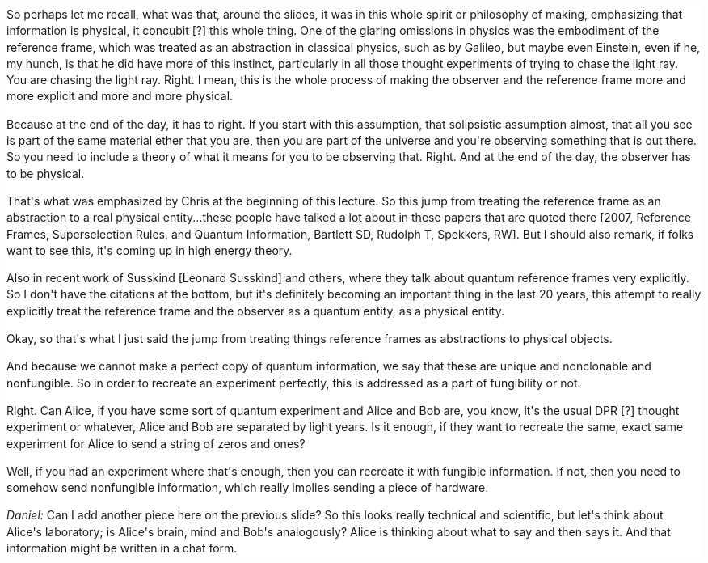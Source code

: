  So perhaps let me recall, what was that, around the slides, it was in this whole spirit or philosophy of making, emphasizing that information is physical, it concubit [?] this whole thing.
 One of the glaring omissions in physics was the embodiment of the reference frame, which was treated as an abstraction in classical physics, such as by Galileo, but maybe even Einstein, even if he, my hunch, is that he did have more of this instinct,  particularly in all those thought experiments of trying to chase the light ray.
 You are chasing the light ray.
 Right.
 I mean, this is the whole process of making the observer and the reference frame more and more explicit and more and more physical.

 Because at the end of the day, it has to right.
 If you start with this assumption, that solipsistic assumption almost, that all you see is part of the same material ether that you are, then you are part of the universe and you're observing something that is out there.
 So you need to include a theory of what it means for you to be observing that.
 Right.
 And at the end of the day, the observer has to be physical.

 That's what was emphasized by Chris at the beginning of this lecture.
 So this jump from treating the reference frame as an abstraction to a real physical entity...these people have talked a lot about in these papers that are quoted there [2007, Reference Frames, Superselection Rules, and Quantum Information, Bartlett SD, Rudolph T, Spekkers, RW].
 But I should also remark, if folks want to see this, it's coming up in high energy theory.

 Also in recent work of Susskind [Leonard Susskind] and others, where they talk about quantum reference frames very explicitly.
 So I don't have the citations at the bottom, but it's definitely becoming an important thing in the last 20 years, this attempt to really explicitly treat the reference frame and the observer as a quantum entity, as a physical entity.

 Okay, so that's what I just said the jump from treating things reference frames as abstractions to physical objects.

 And because we cannot make a perfect copy of quantum information, we say that these are unique and nonclonable and nonfungible.
 So in order to recreate an experiment perfectly, this is addressed as a part of fungibility or not.

 Right.
 Can Alice, if you have some sort of quantum experiment and Alice and Bob are, you know, it's the usual DPR [?] thought experiment or whatever, Alice and Bob are separated by light years.
 Is it enough, if they want to recreate the same, exact same experiment for Alice to send a string of zeros and ones?

 Well, if you had an experiment where that's enough, then you can recreate it with fungible information.
 If not, then you need to somehow send nonfungible information, which really implies sending a piece of hardware.

_Daniel:_
 Can I add another piece here on the previous slide?
 So this looks really technical and scientific, but let's think about Alice's laboratory; is Alice's brain, mind and Bob's analogously?
 Alice is thinking about what to say and then says it.
 And that information might be written in a chat form.
